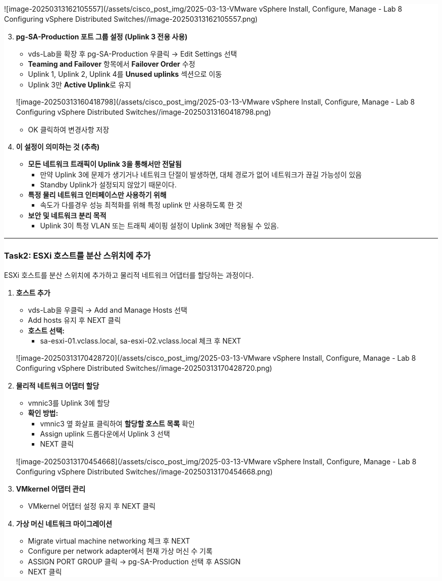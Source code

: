    ![image-20250313162105557](/assets/cisco_post_img/2025-03-13-VMware vSphere Install, Configure, Manage - Lab 8 Configuring vSphere  Distributed Switches//image-20250313162105557.png)

3. **pg-SA-Production 포트 그룹 설정 (Uplink 3 전용 사용)**

   * vds-Lab을 확장 후 pg-SA-Production 우클릭 → Edit Settings 선택
   * **Teaming and Failover** 항목에서 **Failover Order** 수정
   * Uplink 1, Uplink 2, Uplink 4를 **Unused uplinks** 섹션으로 이동
   * Uplink 3만 **Active Uplink**로 유지

   ![image-20250313160418798](/assets/cisco_post_img/2025-03-13-VMware vSphere Install, Configure, Manage - Lab 8 Configuring vSphere  Distributed Switches//image-20250313160418798.png)

   * OK 클릭하여 변경사항 저장

4. **이 설정이 의미하는 것 (추측)**

   * **모든 네트워크 트래픽이 Uplink 3을 통해서만 전달됨**
     * 만약 Uplink 3에 문제가 생기거나 네트워크 단절이 발생하면, 대체 경로가 없어 네트워크가 끊길 가능성이 있음
     * Standby Uplink가 설정되지 않았기 때문이다.
   * **특정 물리 네트워크 인터페이스만 사용하기 위해**
     * 속도가 다를경우 성능 최적화를 위해 특정 uplink 만 사용하도록 한 것
   * **보안 및 네트워크 분리 목적**
     * Uplink 3이 특정 VLAN 또는 트래픽 셰이핑 설정이 Uplink 3에만 적용될 수 있음.





------

### **Task2: ESXi 호스트를 분산 스위치에 추가**

ESXi 호스트를 분산 스위치에 추가하고 물리적 네트워크 어댑터를 할당하는 과정이다.

1. **호스트 추가**

   * vds-Lab을 우클릭 → Add and Manage Hosts 선택
   * Add hosts 유지 후 NEXT 클릭
   * **호스트 선택:**
     * sa-esxi-01.vclass.local, sa-esxi-02.vclass.local 체크 후 NEXT

   ![image-20250313170428720](/assets/cisco_post_img/2025-03-13-VMware vSphere Install, Configure, Manage - Lab 8 Configuring vSphere  Distributed Switches//image-20250313170428720.png)

2. **물리적 네트워크 어댑터 할당**

   * vmnic3를 Uplink 3에 할당
   * **확인 방법:**
     * vmnic3 옆 화살표 클릭하여 **할당할 호스트 목록** 확인
     * Assign uplink 드롭다운에서 Uplink 3 선택
     * NEXT 클릭

   ![image-20250313170454668](/assets/cisco_post_img/2025-03-13-VMware vSphere Install, Configure, Manage - Lab 8 Configuring vSphere  Distributed Switches//image-20250313170454668.png)

3. **VMkernel 어댑터 관리**
   * VMkernel 어댑터 설정 유지 후 NEXT 클릭

4. **가상 머신 네트워크 마이그레이션**

   * Migrate virtual machine networking 체크 후 NEXT
   * Configure per network adapter에서 현재 가상 머신 수 기록
   * ASSIGN PORT GROUP 클릭 → pg-SA-Production 선택 후 ASSIGN
   * NEXT 클릭
